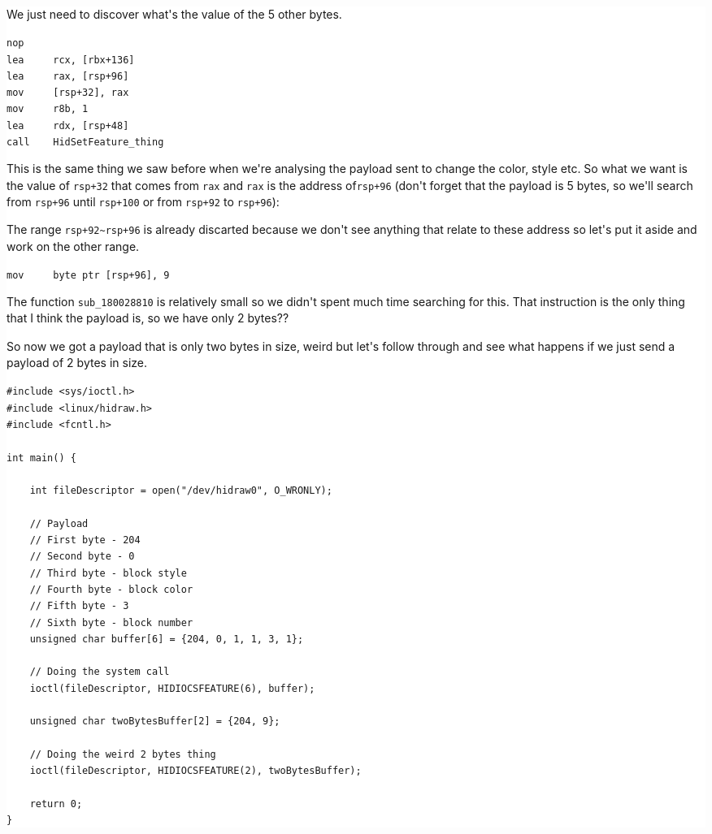 We just need to discover what's the value of the 5 other bytes.

```
nop
lea     rcx, [rbx+136]
lea     rax, [rsp+96]
mov     [rsp+32], rax
mov     r8b, 1
lea     rdx, [rsp+48]
call    HidSetFeature_thing
```

This is the same thing we saw before when we're analysing the payload sent to change the color, style etc. So what we want is the value of `rsp+32` that comes from  `rax` and `rax` is the address of`rsp+96` (don't forget that the payload is 5 bytes, so we'll search from `rsp+96` until `rsp+100` or from `rsp+92` to `rsp+96`):

The range `rsp+92~rsp+96` is already discarted because we don't see anything that relate to these address so let's put it aside and work on the other range.

```
mov     byte ptr [rsp+96], 9
```

The function `sub_180028810` is relatively small so we didn't spent much time searching for this. That instruction is the only thing that I think the payload is, so we have only 2 bytes??

So now we got a payload that is only two bytes in size, weird but let's follow through and see what happens if we just send a payload of 2 bytes in size.

```
#include <sys/ioctl.h>
#include <linux/hidraw.h>
#include <fcntl.h>

int main() {
	
	int fileDescriptor = open("/dev/hidraw0", O_WRONLY);
	
	// Payload
	// First byte - 204
	// Second byte - 0
	// Third byte - block style
	// Fourth byte - block color
	// Fifth byte - 3
	// Sixth byte - block number
	unsigned char buffer[6] = {204, 0, 1, 1, 3, 1};
	
	// Doing the system call
	ioctl(fileDescriptor, HIDIOCSFEATURE(6), buffer);

	unsigned char twoBytesBuffer[2] = {204, 9};

	// Doing the weird 2 bytes thing
	ioctl(fileDescriptor, HIDIOCSFEATURE(2), twoBytesBuffer);

	return 0;
}
```
